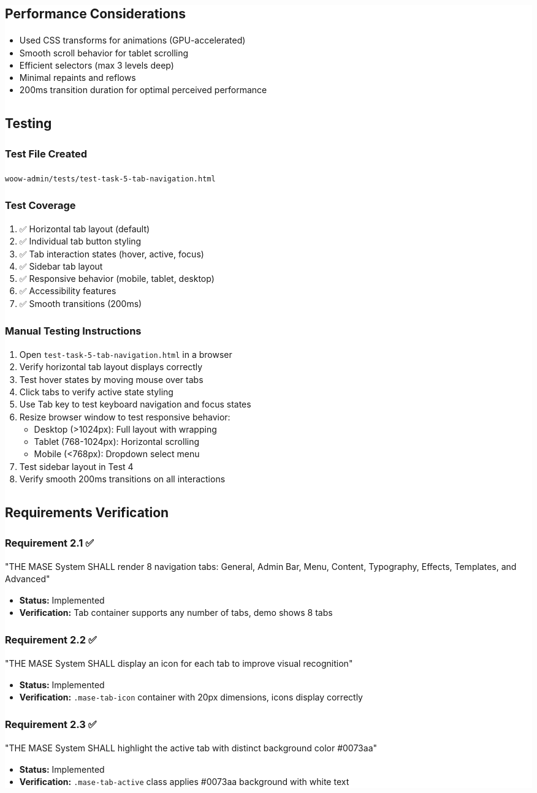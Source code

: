 ## Performance Considerations
- Used CSS transforms for animations (GPU-accelerated)
- Smooth scroll behavior for tablet scrolling
- Efficient selectors (max 3 levels deep)
- Minimal repaints and reflows
- 200ms transition duration for optimal perceived performance

## Testing

### Test File Created
`woow-admin/tests/test-task-5-tab-navigation.html`

### Test Coverage
1. ✅ Horizontal tab layout (default)
2. ✅ Individual tab button styling
3. ✅ Tab interaction states (hover, active, focus)
4. ✅ Sidebar tab layout
5. ✅ Responsive behavior (mobile, tablet, desktop)
6. ✅ Accessibility features
7. ✅ Smooth transitions (200ms)

### Manual Testing Instructions
1. Open `test-task-5-tab-navigation.html` in a browser
2. Verify horizontal tab layout displays correctly
3. Test hover states by moving mouse over tabs
4. Click tabs to verify active state styling
5. Use Tab key to test keyboard navigation and focus states
6. Resize browser window to test responsive behavior:
   - Desktop (>1024px): Full layout with wrapping
   - Tablet (768-1024px): Horizontal scrolling
   - Mobile (<768px): Dropdown select menu
7. Test sidebar layout in Test 4
8. Verify smooth 200ms transitions on all interactions

## Requirements Verification

### Requirement 2.1 ✅
"THE MASE System SHALL render 8 navigation tabs: General, Admin Bar, Menu, Content, Typography, Effects, Templates, and Advanced"
- **Status:** Implemented
- **Verification:** Tab container supports any number of tabs, demo shows 8 tabs

### Requirement 2.2 ✅
"THE MASE System SHALL display an icon for each tab to improve visual recognition"
- **Status:** Implemented
- **Verification:** `.mase-tab-icon` container with 20px dimensions, icons display correctly

### Requirement 2.3 ✅
"THE MASE System SHALL highlight the active tab with distinct background color #0073aa"
- **Status:** Implemented
- **Verification:** `.mase-tab-active` class applies #0073aa background with white text
